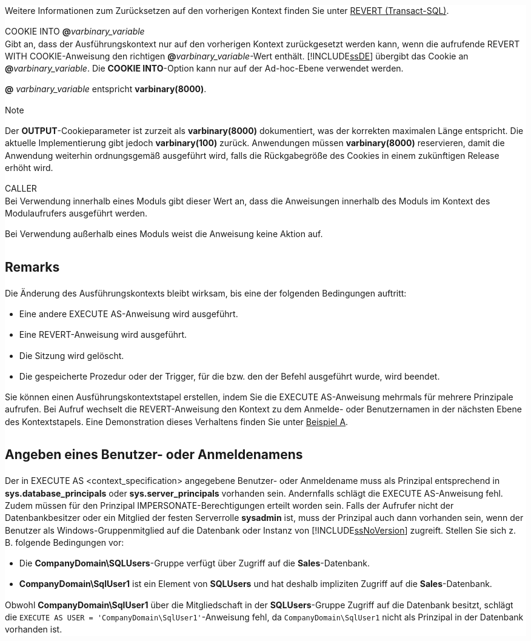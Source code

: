  Weitere Informationen zum Zurücksetzen auf den vorherigen Kontext finden Sie unter [REVERT &#40;Transact-SQL&#41;](../../t-sql/statements/revert-transact-sql.md).  
  
 COOKIE INTO **@**_varbinary_variable_  
 Gibt an, dass der Ausführungskontext nur auf den vorherigen Kontext zurückgesetzt werden kann, wenn die aufrufende REVERT WITH COOKIE-Anweisung den richtigen **@**_varbinary_variable_-Wert enthält. [!INCLUDE[ssDE](../../includes/ssde-md.md)] übergibt das Cookie an **@**_varbinary_variable_. Die **COOKIE INTO**-Option kann nur auf der Ad-hoc-Ebene verwendet werden.  
  
 **@** _varbinary_variable_ entspricht **varbinary(8000)**.  
  
> [!NOTE]  
>  Der **OUTPUT**-Cookieparameter ist zurzeit als **varbinary(8000)** dokumentiert, was der korrekten maximalen Länge entspricht. Die aktuelle Implementierung gibt jedoch **varbinary(100)** zurück. Anwendungen müssen **varbinary(8000)** reservieren, damit die Anwendung weiterhin ordnungsgemäß ausgeführt wird, falls die Rückgabegröße des Cookies in einem zukünftigen Release erhöht wird.  
  
 CALLER  
 Bei Verwendung innerhalb eines Moduls gibt dieser Wert an, dass die Anweisungen innerhalb des Moduls im Kontext des Modulaufrufers ausgeführt werden.  
  
 Bei Verwendung außerhalb eines Moduls weist die Anweisung keine Aktion auf.  
  
## <a name="remarks"></a>Remarks  
 Die Änderung des Ausführungskontexts bleibt wirksam, bis eine der folgenden Bedingungen auftritt:  
  
-   Eine andere EXECUTE AS-Anweisung wird ausgeführt.  
  
-   Eine REVERT-Anweisung wird ausgeführt.  
  
-   Die Sitzung wird gelöscht.  
  
-   Die gespeicherte Prozedur oder der Trigger, für die bzw. den der Befehl ausgeführt wurde, wird beendet.  
  
Sie können einen Ausführungskontextstapel erstellen, indem Sie die EXECUTE AS-Anweisung mehrmals für mehrere Prinzipale aufrufen. Bei Aufruf wechselt die REVERT-Anweisung den Kontext zu dem Anmelde- oder Benutzernamen in der nächsten Ebene des Kontextstapels. Eine Demonstration dieses Verhaltens finden Sie unter [Beispiel A](#_exampleA).  
  
##  <a name="_user"></a> Angeben eines Benutzer- oder Anmeldenamens  
 Der in EXECUTE AS \<context_specification> angegebene Benutzer- oder Anmeldename muss als Prinzipal entsprechend in **sys.database_principals** oder **sys.server_principals** vorhanden sein. Andernfalls schlägt die EXECUTE AS-Anweisung fehl. Zudem müssen für den Prinzipal IMPERSONATE-Berechtigungen erteilt worden sein. Falls der Aufrufer nicht der Datenbankbesitzer oder ein Mitglied der festen Serverrolle **sysadmin** ist, muss der Prinzipal auch dann vorhanden sein, wenn der Benutzer als Windows-Gruppenmitglied auf die Datenbank oder Instanz von [!INCLUDE[ssNoVersion](../../includes/ssnoversion-md.md)] zugreift. Stellen Sie sich z. B. folgende Bedingungen vor: 
  
-   Die **CompanyDomain\SQLUsers**-Gruppe verfügt über Zugriff auf die **Sales**-Datenbank.  
  
-   **CompanyDomain\SqlUser1** ist ein Element von **SQLUsers** und hat deshalb impliziten Zugriff auf die **Sales**-Datenbank.  
  
 Obwohl **CompanyDomain\SqlUser1** über die Mitgliedschaft in der **SQLUsers**-Gruppe Zugriff auf die Datenbank besitzt, schlägt die `EXECUTE AS USER = 'CompanyDomain\SqlUser1'`-Anweisung fehl, da `CompanyDomain\SqlUser1` nicht als Prinzipal in der Datenbank vorhanden ist.  
  